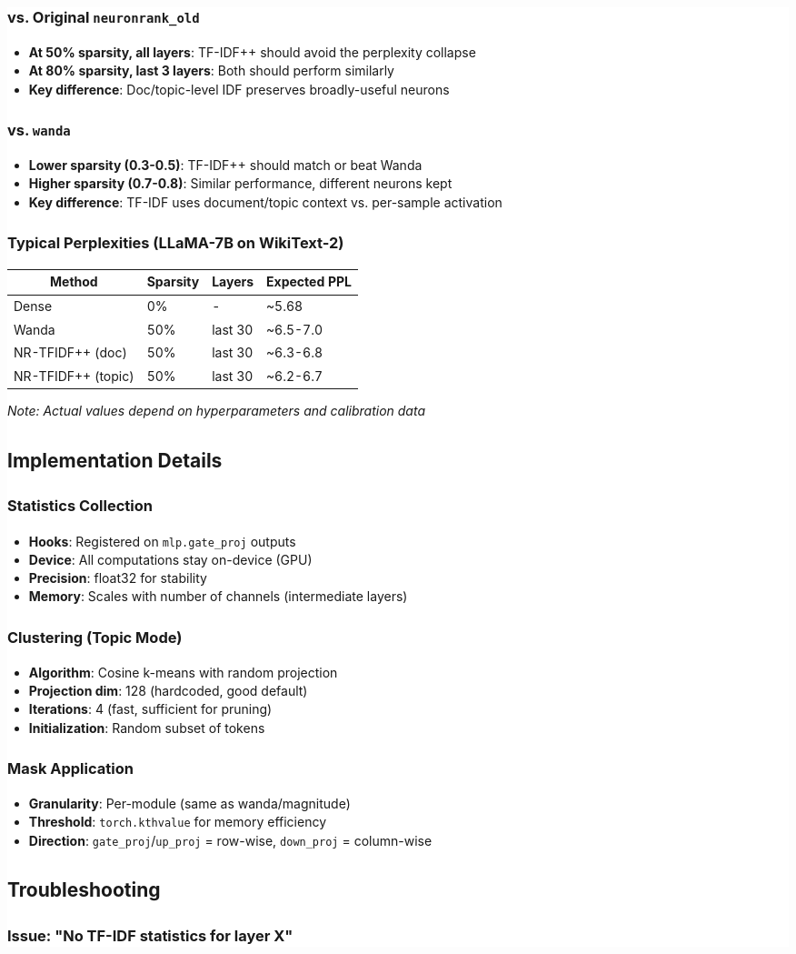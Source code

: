 ### vs. Original `neuronrank_old`

- **At 50% sparsity, all layers**: TF-IDF++ should avoid the perplexity collapse
- **At 80% sparsity, last 3 layers**: Both should perform similarly
- **Key difference**: Doc/topic-level IDF preserves broadly-useful neurons

### vs. `wanda`

- **Lower sparsity (0.3-0.5)**: TF-IDF++ should match or beat Wanda
- **Higher sparsity (0.7-0.8)**: Similar performance, different neurons kept
- **Key difference**: TF-IDF uses document/topic context vs. per-sample activation

### Typical Perplexities (LLaMA-7B on WikiText-2)

| Method | Sparsity | Layers | Expected PPL |
|--------|----------|--------|--------------|
| Dense | 0% | - | ~5.68 |
| Wanda | 50% | last 30 | ~6.5-7.0 |
| NR-TFIDF++ (doc) | 50% | last 30 | ~6.3-6.8 |
| NR-TFIDF++ (topic) | 50% | last 30 | ~6.2-6.7 |

*Note: Actual values depend on hyperparameters and calibration data*

## Implementation Details

### Statistics Collection

- **Hooks**: Registered on `mlp.gate_proj` outputs
- **Device**: All computations stay on-device (GPU)
- **Precision**: float32 for stability
- **Memory**: Scales with number of channels (intermediate layers)

### Clustering (Topic Mode)

- **Algorithm**: Cosine k-means with random projection
- **Projection dim**: 128 (hardcoded, good default)
- **Iterations**: 4 (fast, sufficient for pruning)
- **Initialization**: Random subset of tokens

### Mask Application

- **Granularity**: Per-module (same as wanda/magnitude)
- **Threshold**: `torch.kthvalue` for memory efficiency
- **Direction**: `gate_proj`/`up_proj` = row-wise, `down_proj` = column-wise

## Troubleshooting

### Issue: "No TF-IDF statistics for layer X"
